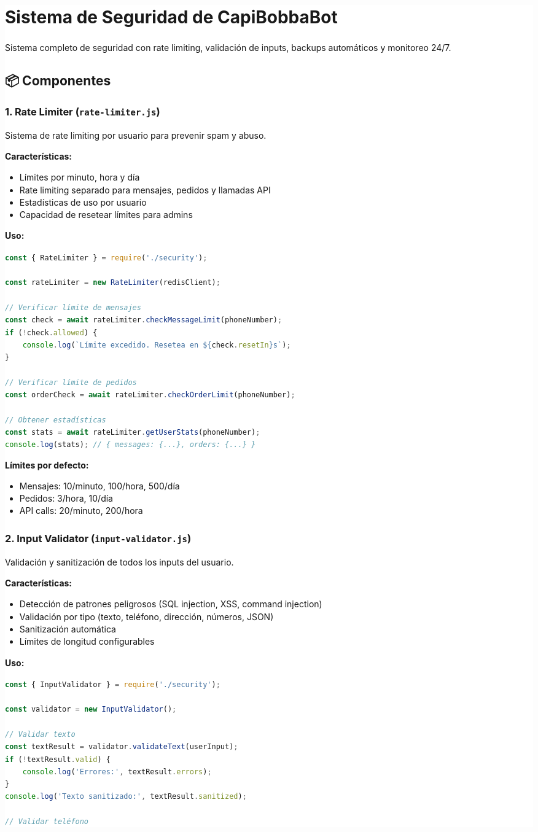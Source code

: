 # Sistema de Seguridad de CapiBobbaBot

Sistema completo de seguridad con rate limiting, validación de inputs, backups automáticos y monitoreo 24/7.

## 📦 Componentes

### 1. Rate Limiter (`rate-limiter.js`)
Sistema de rate limiting por usuario para prevenir spam y abuso.

**Características:**
- Límites por minuto, hora y día
- Rate limiting separado para mensajes, pedidos y llamadas API
- Estadísticas de uso por usuario
- Capacidad de resetear límites para admins

**Uso:**
```javascript
const { RateLimiter } = require('./security');

const rateLimiter = new RateLimiter(redisClient);

// Verificar límite de mensajes
const check = await rateLimiter.checkMessageLimit(phoneNumber);
if (!check.allowed) {
    console.log(`Límite excedido. Resetea en ${check.resetIn}s`);
}

// Verificar límite de pedidos
const orderCheck = await rateLimiter.checkOrderLimit(phoneNumber);

// Obtener estadísticas
const stats = await rateLimiter.getUserStats(phoneNumber);
console.log(stats); // { messages: {...}, orders: {...} }
```

**Límites por defecto:**
- Mensajes: 10/minuto, 100/hora, 500/día
- Pedidos: 3/hora, 10/día
- API calls: 20/minuto, 200/hora

### 2. Input Validator (`input-validator.js`)
Validación y sanitización de todos los inputs del usuario.

**Características:**
- Detección de patrones peligrosos (SQL injection, XSS, command injection)
- Validación por tipo (texto, teléfono, dirección, números, JSON)
- Sanitización automática
- Límites de longitud configurables

**Uso:**
```javascript
const { InputValidator } = require('./security');

const validator = new InputValidator();

// Validar texto
const textResult = validator.validateText(userInput);
if (!textResult.valid) {
    console.log('Errores:', textResult.errors);
}
console.log('Texto sanitizado:', textResult.sanitized);

// Validar teléfono
```
